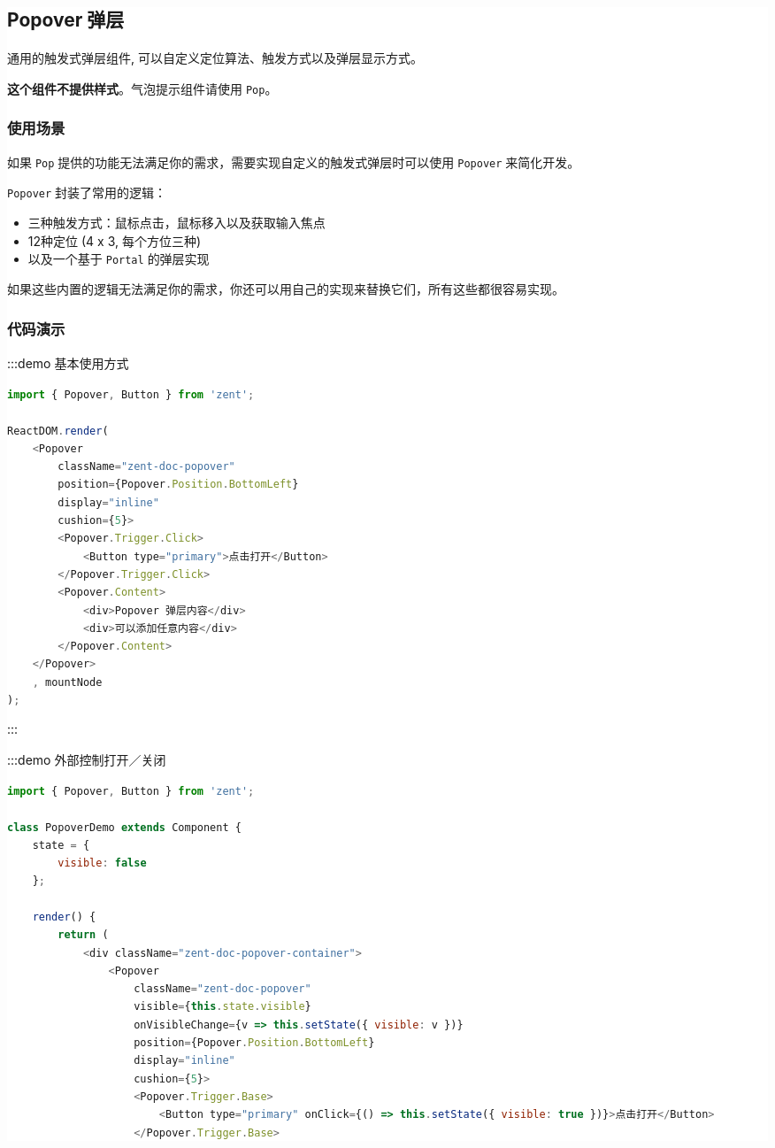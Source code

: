 ## Popover 弹层

通用的触发式弹层组件, 可以自定义定位算法、触发方式以及弹层显示方式。

**这个组件不提供样式**。气泡提示组件请使用 `Pop`。

### 使用场景

如果 `Pop` 提供的功能无法满足你的需求，需要实现自定义的触发式弹层时可以使用 `Popover` 来简化开发。

`Popover` 封装了常用的逻辑：

* 三种触发方式：鼠标点击，鼠标移入以及获取输入焦点
* 12种定位 (4 x 3, 每个方位三种)
* 以及一个基于 `Portal` 的弹层实现

如果这些内置的逻辑无法满足你的需求，你还可以用自己的实现来替换它们，所有这些都很容易实现。

### 代码演示

:::demo 基本使用方式
```js
import { Popover, Button } from 'zent';

ReactDOM.render(
	<Popover 
		className="zent-doc-popover" 
		position={Popover.Position.BottomLeft} 
		display="inline"
		cushion={5}>
		<Popover.Trigger.Click>
			<Button type="primary">点击打开</Button>
		</Popover.Trigger.Click>
		<Popover.Content>
			<div>Popover 弹层内容</div>
			<div>可以添加任意内容</div>
		</Popover.Content>
	</Popover>
	, mountNode
);
```
:::

:::demo 外部控制打开／关闭
```js
import { Popover, Button } from 'zent';

class PopoverDemo extends Component {
	state = {
		visible: false
	};

	render() {
		return (
			<div className="zent-doc-popover-container">
				<Popover
					className="zent-doc-popover"
					visible={this.state.visible} 
					onVisibleChange={v => this.setState({ visible: v })}
					position={Popover.Position.BottomLeft} 
					display="inline"
					cushion={5}>
					<Popover.Trigger.Base>
						<Button type="primary" onClick={() => this.setState({ visible: true })}>点击打开</Button>
					</Popover.Trigger.Base>
```
